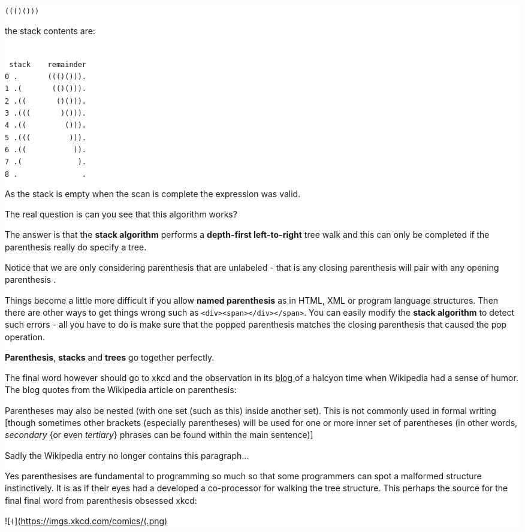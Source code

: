 ```
((()()))
```

the stack contents are:

```

 stack    remainder
0 .       ((()())).
1 .(       (()())).
2 .((       ()())).
3 .(((       )())).
4 .((         ())).
5 .(((         ))).
6 .((           )).
7 .(             ).
8 .               .
```

As the stack is empty when the scan is complete the expression was valid.

The real question is can you see that this algorithm works?

The answer is that the **stack algorithm** performs a **depth-first left-to-right** tree walk and this can only be completed if the parenthesis really do specify a tree.

Notice that we are only considering parenthesis that are unlabeled - that is any closing parenthesis will pair with any opening parenthesis .

Things become a little more difficult if you allow **named parenthesis** as in HTML, XML or program language structures. Then there are other ways to get things wrong such as `<div><span></div></span>`. You can easily modify the **stack algorithm** to detect such errors - all you have to do is make sure that the popped parenthesis matches the closing parenthesis that caused the pop operation.

**Parenthesis**, **stacks** and **trees** go together perfectly.

The final word however should go to xkcd and the observation in its [blog ](http://blog.xkcd.com/2011/03/08/parentheses/)of a halcyon time when Wikipedia had a sense of humor. The blog quotes from the Wikipedia article on parenthesis:

 

Parentheses may also be nested (with one set (such as this) inside another set). This is not commonly used in formal writing [though sometimes other brackets (especially parentheses) will be used for one or more inner set of parentheses (in other words, *secondary* {or even *tertiary*} phrases can be found within the main sentence)]

 

Sadly the Wikipedia entry no longer contains this paragraph...

Yes parenthesises are fundamental to programming so much so that some programmers can spot a malformed structure instinctively. It is as if their eyes had a developed a co-processor for walking the tree structure. This perhaps the source for the final final word from parenthesis obsessed xkcd:

 


 

![`(`](https://imgs.xkcd.com/comics/(.png)
